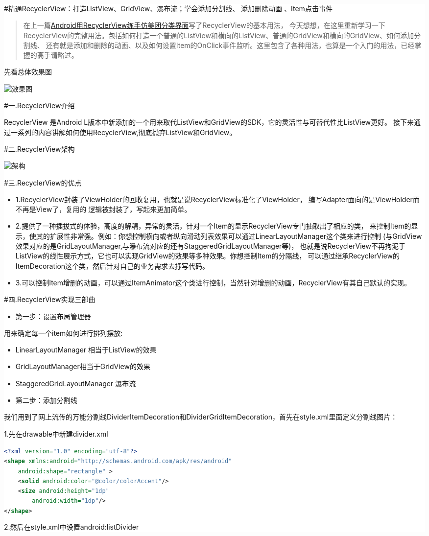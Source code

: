 #精通RecyclerView：打造ListView、GridView、瀑布流；学会添加分割线、 添加删除动画 、Item点击事件

>在上一篇[Android用RecyclerView练手仿美团分类界面](http://blog.csdn.net/linglongxin24/article/details/52997986)写了RecyclerView的基本用法，
今天想想，在这里重新学习一下RecyclerView的完整用法。包括如何打造一个普通的ListView和横向的ListView、普通的GridView和横向的GridView、如何添加分割线、
还有就是添加和删除的动画、以及如何设置Item的OnClick事件监听。这里包含了各种用法，也算是一个入门的用法，已经掌握的高手请略过。

 先看总体效果图
 
![效果图](https://github.com/linglongxin24/RecyclerViewDemo2/blob/master/images/effect.gif?raw=true)

#一.RecyclerView介绍

RecyclerView 是Android L版本中新添加的一个用来取代ListView和GridView的SDK，它的灵活性与可替代性比ListView更好。
接下来通过一系列的内容讲解如何使用RecyclerView,彻底抛弃ListView和GridView。

#二.RecyclerView架构

![架构](https://github.com/linglongxin24/RecyclerViewDemo2/blob/master/images/introduce.png?raw=true)

#三.RecyclerView的优点

 * 1.RecyclerView封装了ViewHolder的回收复用，也就是说RecyclerView标准化了ViewHolder，
 编写Adapter面向的是ViewHolder而不再是View了，复用的   逻辑被封装了，写起来更加简单。
 
 * 2.提供了一种插拔式的体验，高度的解耦，异常的灵活，针对一个Item的显示RecyclerView专门抽取出了相应的类，
 来控制Item的显示，使其的扩展性非常强。例如：你想控制横向或者纵向滑动列表效果可以通过LinearLayoutManager这个类来进行控制
 (与GridView效果对应的是GridLayoutManager,与瀑布流对应的还有StaggeredGridLayoutManager等)，
 也就是说RecyclerView不再拘泥于ListView的线性展示方式，它也可以实现GridView的效果等多种效果。你想控制Item的分隔线，
 可以通过继承RecyclerView的ItemDecoration这个类，然后针对自己的业务需求去抒写代码。
 
 * 3.可以控制Item增删的动画，可以通过ItemAnimator这个类进行控制，当然针对增删的动画，RecyclerView有其自己默认的实现。
 
#四.RecyclerView实现三部曲

 *  第一步：设置布局管理器
 
 用来确定每一个item如何进行排列摆放:     
  *  LinearLayoutManager 相当于ListView的效果   
  *  GridLayoutManager相当于GridView的效果      
  *  StaggeredGridLayoutManager 瀑布流
 
 *  第二步：添加分割线
 
 我们用到了网上流传的万能分割线DividerItemDecoration和DividerGridItemDecoration，首先在style.xml里面定义分割线图片：
 
1.先在drawable中新建divider.xml  
```xml
<?xml version="1.0" encoding="utf-8"?>
<shape xmlns:android="http://schemas.android.com/apk/res/android"
    android:shape="rectangle" >
    <solid android:color="@color/colorAccent"/>
    <size android:height="1dp"
        android:width="1dp"/>
</shape>
```
2.然后在style.xml中设置android:listDivider
